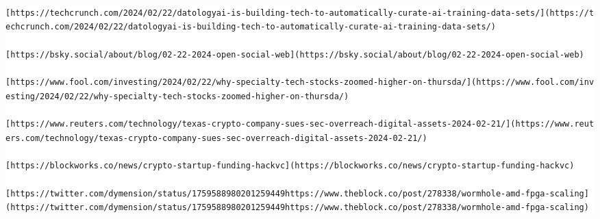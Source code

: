     [https://techcrunch.com/2024/02/22/datologyai-is-building-tech-to-automatically-curate-ai-training-data-sets/](https://techcrunch.com/2024/02/22/datologyai-is-building-tech-to-automatically-curate-ai-training-data-sets/)
    
    [https://bsky.social/about/blog/02-22-2024-open-social-web](https://bsky.social/about/blog/02-22-2024-open-social-web)
    
    [https://www.fool.com/investing/2024/02/22/why-specialty-tech-stocks-zoomed-higher-on-thursda/](https://www.fool.com/investing/2024/02/22/why-specialty-tech-stocks-zoomed-higher-on-thursda/)
    
    [https://www.reuters.com/technology/texas-crypto-company-sues-sec-overreach-digital-assets-2024-02-21/](https://www.reuters.com/technology/texas-crypto-company-sues-sec-overreach-digital-assets-2024-02-21/)
    
    [https://blockworks.co/news/crypto-startup-funding-hackvc](https://blockworks.co/news/crypto-startup-funding-hackvc)
    
    [https://twitter.com/dymension/status/1759588980201259449https://www.theblock.co/post/278338/wormhole-amd-fpga-scaling](https://twitter.com/dymension/status/1759588980201259449https://www.theblock.co/post/278338/wormhole-amd-fpga-scaling)
